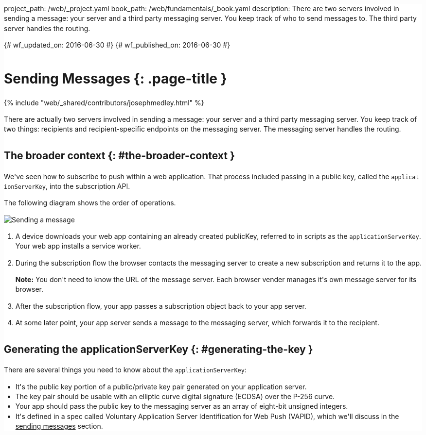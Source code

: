 project_path: /web/_project.yaml
book_path: /web/fundamentals/_book.yaml
description: There are two servers involved in sending a message: your server and a third party messaging server. You keep track of who to send messages to. The third party server handles the routing.


{# wf_updated_on: 2016-06-30 #}
{# wf_published_on: 2016-06-30 #}

# Sending Messages {: .page-title }

{% include "web/_shared/contributors/josephmedley.html" %}

There are actually two servers involved in sending a message: your server
and a third party messaging server. You keep track of two things:
recipients and recipient-specific endpoints on the messaging server. The
messaging server handles the routing.

## The broader context {: #the-broader-context }

We've seen how to subscribe to push within a web application. That process
included passing in a public key, called the `applicationServerKey`, into the
subscription API.

The following diagram shows the order of operations.

![Sending a message](images/push-flow.gif)

1. A device downloads your web app containing an already created publicKey,
   referred to in scripts as the `applicationServerKey`. Your web app installs
   a service worker.
1. During the subscription flow the browser contacts the messaging server to
   create a new subscription and returns it to the app.

    <aside class="note"><b>Note:</b> You don't need to know the URL of the message server. Each browser vender manages it's own message server for its browser.</aside>

1. After the subscription flow, your app passes a subscription object back to
   your app server.
1. At some later point, your app server sends a message to the messaging
   server, which forwards it to the recipient.

## Generating the applicationServerKey {: #generating-the-key }

There are several things you need to know about the `applicationServerKey`:

* It's the public key portion of a public/private key pair generated on your
  application server.
* The key pair should be usable with an elliptic curve digital signature
  (ECDSA) over the P-256 curve.
* Your app should pass the public key to the messaging server as an array of
  eight-bit unsigned integers.
* It's defined in a spec called Voluntary Application Server Identification
  for Web Push (VAPID), which we'll discuss in the [sending messages](sending-messages) section.
